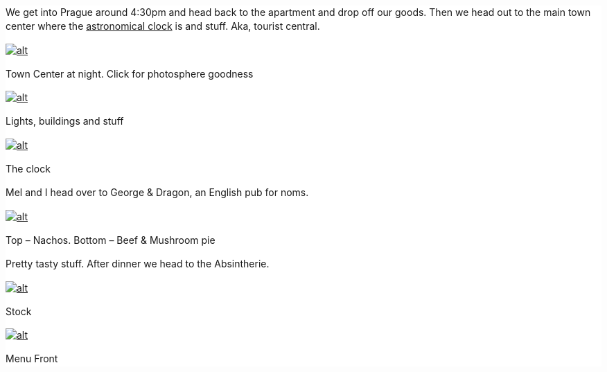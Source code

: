 We get into Prague around 4:30pm and head back to the apartment and drop off our goods. Then we head out to the main town center where the <a title="Prague Astronomical Clock" href="http://en.wikipedia.org/wiki/Prague_astronomical_clock" target="_blank">astronomical clock</a> is and stuff. Aka, tourist central.

<div style="width: 968px" class="wp-caption aligncenter">
  <a href="https://lh5.googleusercontent.com/-p8O6ZuUtCtw/Uuvv6AW0kSI/AAAAAAAAP5c/6pkUknFpXNU/w958-h295-no/PANO_20140131_173136.jpg"><img alt="alt" src="https://lh5.googleusercontent.com/-p8O6ZuUtCtw/Uuvv6AW0kSI/AAAAAAAAP5c/6pkUknFpXNU/w958-h295-no/PANO_20140131_173136.jpg" width="958" height="295" /></a>
  
  <p class="wp-caption-text">
    Town Center at night. Click for photosphere goodness
  </p>
</div>

<div style="width: 386px" class="wp-caption aligncenter">
  <a href="https://lh3.googleusercontent.com/-QAeADlrvfj8/Uuvv0KlKGCI/AAAAAAAAP48/u0kBIecyeKk/w377-h502-no/IMG_20140131_172849.jpg"><img alt="alt" src="https://lh3.googleusercontent.com/-QAeADlrvfj8/Uuvv0KlKGCI/AAAAAAAAP48/u0kBIecyeKk/w377-h502-no/IMG_20140131_172849.jpg" width="376" height="502" /></a>
  
  <p class="wp-caption-text">
    Lights, buildings and stuff
  </p>
</div>

<div style="width: 386px" class="wp-caption aligncenter">
  <a href="https://lh4.googleusercontent.com/-4M7XmaroVxE/Uuvv4F8v1GI/AAAAAAAAP5Q/ZOsPitb0OCo/w377-h502-no/IMG_20140131_172943.jpg"><img alt="alt" src="https://lh4.googleusercontent.com/-4M7XmaroVxE/Uuvv4F8v1GI/AAAAAAAAP5Q/ZOsPitb0OCo/w377-h502-no/IMG_20140131_172943.jpg" width="376" height="502" /></a>
  
  <p class="wp-caption-text">
    The clock
  </p>
</div>

Mel and I head over to George & Dragon, an English pub for noms.

<div style="width: 386px" class="wp-caption aligncenter">
  <a href="https://lh6.googleusercontent.com/-E9FoGU0pJws/UuvwAylywwI/AAAAAAAAP6E/ZQZtMfnXRMQ/w377-h502-no/IMG_20140131_175700.jpg"><img alt="alt" src="https://lh6.googleusercontent.com/-E9FoGU0pJws/UuvwAylywwI/AAAAAAAAP6E/ZQZtMfnXRMQ/w377-h502-no/IMG_20140131_175700.jpg" width="376" height="502" /></a>
  
  <p class="wp-caption-text">
    Top &#8211; Nachos. Bottom &#8211; Beef & Mushroom pie
  </p>
</div>

Pretty tasty stuff. After dinner we head to the Absintherie.

<div style="width: 386px" class="wp-caption aligncenter">
  <a href="https://lh6.googleusercontent.com/--bsptq0Plmc/UuvwOHY9YfI/AAAAAAAAP60/eNwKoXpNb_w/w377-h502-no/IMG_20140131_184612.jpg"><img alt="alt" src="https://lh6.googleusercontent.com/--bsptq0Plmc/UuvwOHY9YfI/AAAAAAAAP60/eNwKoXpNb_w/w377-h502-no/IMG_20140131_184612.jpg" width="376" height="502" /></a>
  
  <p class="wp-caption-text">
    Stock
  </p>
</div>

<div style="width: 386px" class="wp-caption aligncenter">
  <a href="https://lh3.googleusercontent.com/-BKZBYmZf-sg/UuvwRlN-vSI/AAAAAAAAP7A/58Af-iLR3KQ/w377-h502-no/IMG_20140131_190720.jpg"><img alt="alt" src="https://lh3.googleusercontent.com/-BKZBYmZf-sg/UuvwRlN-vSI/AAAAAAAAP7A/58Af-iLR3KQ/w377-h502-no/IMG_20140131_190720.jpg" width="376" height="502" /></a>
  
  <p class="wp-caption-text">
    Menu Front
  </p>
</div>
